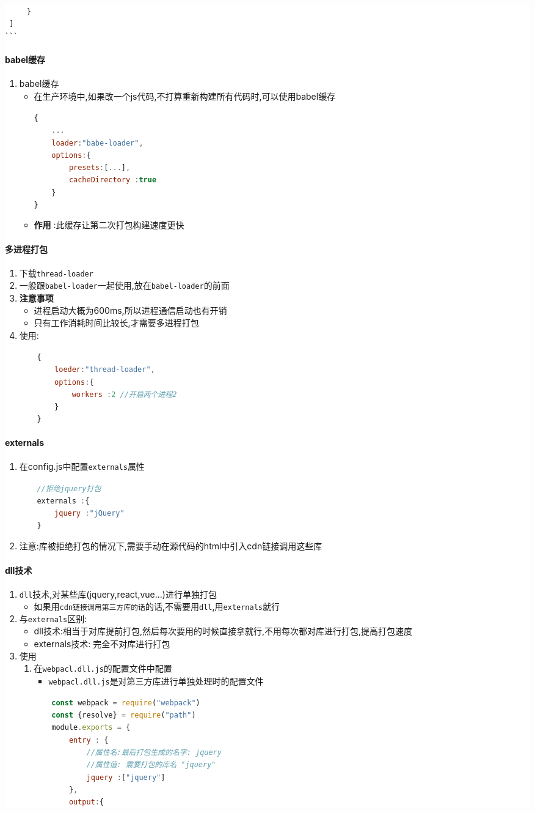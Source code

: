          }
     ]
    ```

#### babel缓存
1.  babel缓存
    - 在生产环境中,如果改一个js代码,不打算重新构建所有代码时,可以使用babel缓存
        ```js
        {
            ...
            loader:"babe-loader",
            options:{
                presets:[...],
                cacheDirectory :true
            }
        }
        
        ```
    - **作用** :此缓存让第二次打包构建速度更快
#### 多进程打包
1. 下载`thread-loader`
2. 一般跟`babel-loader`一起使用,放在`babel-loader`的前面
3. **注意事项**
    - 进程启动大概为600ms,所以进程通信启动也有开销
    - 只有工作消耗时间比较长,才需要多进程打包
4. 使用:
    ```js
        {
            loeder:"thread-loader",
            options:{
                workers :2 //开启两个进程2
            }
        }
    ```
#### externals
1. 在config.js中配置`externals`属性
    ```js
        //拒绝jquery打包
        externals :{
            jquery :"jQuery"
        }
    ```
2.  注意:库被拒绝打包的情况下,需要手动在源代码的html中引入cdn链接调用这些库

#### dll技术
1. `dll`技术,对某些库(jquery,react,vue...)进行单独打包
    - 如果用`cdn链接调用第三方库的话`的话,不需要用`dll`,用`externals`就行
2. 与`externals`区别:
    - dll技术:相当于对库提前打包,然后每次要用的时候直接拿就行,不用每次都对库进行打包,提高打包速度
    - externals技术: 完全不对库进行打包
3. 使用
    1. 在`webpacl.dll.js`的配置文件中配置
        - `webpacl.dll.js`是对第三方库进行单独处理时的配置文件
        ```js
            const webpack = require("webpack")
            const {resolve} = require("path")
            module.exports = {
                entry : {
                    //属性名:最后打包生成的名字: jquery
                    //属性值: 需要打包的库名 "jquery"
                    jquery :["jquery"]
                },
                output:{